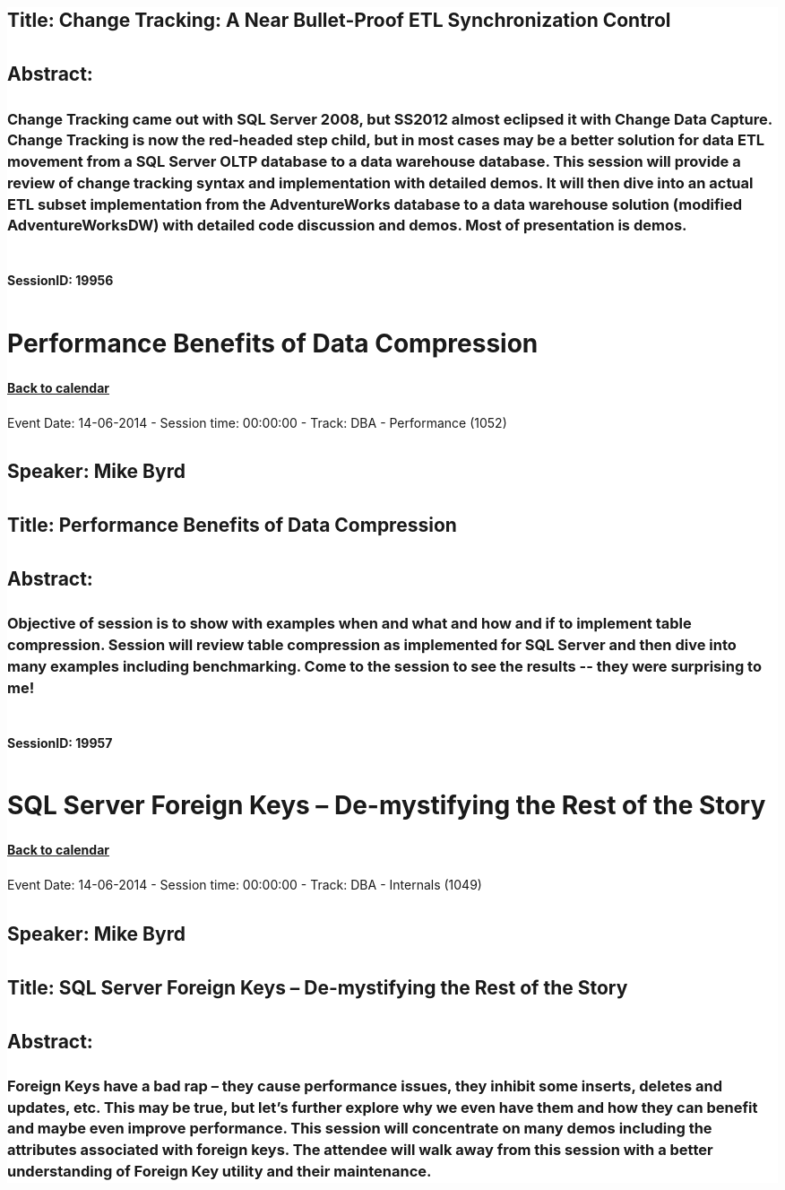## Title: Change Tracking:  A Near Bullet-Proof ETL Synchronization Control
## Abstract:
### Change Tracking came out with SQL Server 2008, but SS2012 almost eclipsed it with Change Data Capture.  Change Tracking is now the red-headed step child, but in most cases may be a better solution for data ETL movement from a SQL Server OLTP database to a data warehouse database.  This session will provide a review of change tracking syntax and implementation with detailed demos.  It will then dive into an actual ETL subset implementation from the AdventureWorks database to a data warehouse solution (modified AdventureWorksDW) with detailed code discussion and demos.  Most of presentation is demos.
#  
#### SessionID: 19956
# Performance Benefits of Data Compression
#### [Back to calendar](#SQLSaturday-#288---South-Florida-2014)
Event Date: 14-06-2014 - Session time: 00:00:00 - Track: DBA - Performance (1052)
## Speaker: Mike Byrd
## Title: Performance Benefits of Data Compression
## Abstract:
### Objective of session is to show with examples when and what and how and if to implement table compression. Session will review table compression as implemented for SQL Server and then dive into many examples including benchmarking. Come to the session to see the results -- they were surprising to me! 
#  
#### SessionID: 19957
# SQL Server Foreign Keys – De-mystifying the Rest of the Story
#### [Back to calendar](#SQLSaturday-#288---South-Florida-2014)
Event Date: 14-06-2014 - Session time: 00:00:00 - Track:  DBA - Internals (1049)
## Speaker: Mike Byrd
## Title: SQL Server Foreign Keys – De-mystifying the Rest of the Story
## Abstract:
### Foreign Keys have a bad rap – they cause performance issues, they inhibit some inserts, deletes and updates, etc.  This may be true, but let’s further explore why we even have them and how they can benefit and maybe even improve performance.  This session will concentrate on many demos including the attributes associated with foreign keys.  The attendee will walk away from this session with a better understanding of Foreign Key utility and their maintenance. 